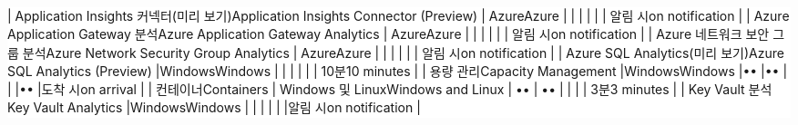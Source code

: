 | <span data-ttu-id="7b4ae-498">Application Insights 커넥터(미리 보기)</span><span class="sxs-lookup"><span data-stu-id="7b4ae-498">Application Insights Connector (Preview)</span></span> | <span data-ttu-id="7b4ae-499">Azure</span><span class="sxs-lookup"><span data-stu-id="7b4ae-499">Azure</span></span> |   |   |   |   |   | <span data-ttu-id="7b4ae-500">알림 시</span><span class="sxs-lookup"><span data-stu-id="7b4ae-500">on notification</span></span> |
| <span data-ttu-id="7b4ae-501">Azure Application Gateway 분석</span><span class="sxs-lookup"><span data-stu-id="7b4ae-501">Azure Application Gateway Analytics</span></span> | <span data-ttu-id="7b4ae-502">Azure</span><span class="sxs-lookup"><span data-stu-id="7b4ae-502">Azure</span></span> |   |   |   |   |   | <span data-ttu-id="7b4ae-503">알림 시</span><span class="sxs-lookup"><span data-stu-id="7b4ae-503">on notification</span></span> |
| <span data-ttu-id="7b4ae-504">Azure 네트워크 보안 그룹 분석</span><span class="sxs-lookup"><span data-stu-id="7b4ae-504">Azure Network Security Group Analytics</span></span> | <span data-ttu-id="7b4ae-505">Azure</span><span class="sxs-lookup"><span data-stu-id="7b4ae-505">Azure</span></span> |   |   |   |   |   | <span data-ttu-id="7b4ae-506">알림 시</span><span class="sxs-lookup"><span data-stu-id="7b4ae-506">on notification</span></span> |
| <span data-ttu-id="7b4ae-507">Azure SQL Analytics(미리 보기)</span><span class="sxs-lookup"><span data-stu-id="7b4ae-507">Azure SQL Analytics (Preview)</span></span> |<span data-ttu-id="7b4ae-508">Windows</span><span class="sxs-lookup"><span data-stu-id="7b4ae-508">Windows</span></span> |  |  |  |  |  | <span data-ttu-id="7b4ae-509">10분</span><span class="sxs-lookup"><span data-stu-id="7b4ae-509">10 minutes</span></span> |
| <span data-ttu-id="7b4ae-510">용량 관리</span><span class="sxs-lookup"><span data-stu-id="7b4ae-510">Capacity Management</span></span> |<span data-ttu-id="7b4ae-511">Windows</span><span class="sxs-lookup"><span data-stu-id="7b4ae-511">Windows</span></span> |<span data-ttu-id="7b4ae-512">&#8226;</span><span class="sxs-lookup"><span data-stu-id="7b4ae-512">&#8226;</span></span> |<span data-ttu-id="7b4ae-513">&#8226;</span><span class="sxs-lookup"><span data-stu-id="7b4ae-513">&#8226;</span></span> |  |  |<span data-ttu-id="7b4ae-514">&#8226;</span><span class="sxs-lookup"><span data-stu-id="7b4ae-514">&#8226;</span></span> |<span data-ttu-id="7b4ae-515">도착 시</span><span class="sxs-lookup"><span data-stu-id="7b4ae-515">on arrival</span></span> |
| <span data-ttu-id="7b4ae-516">컨테이너</span><span class="sxs-lookup"><span data-stu-id="7b4ae-516">Containers</span></span> | <span data-ttu-id="7b4ae-517">Windows 및 Linux</span><span class="sxs-lookup"><span data-stu-id="7b4ae-517">Windows and Linux</span></span> | <span data-ttu-id="7b4ae-518">&#8226;</span><span class="sxs-lookup"><span data-stu-id="7b4ae-518">&#8226;</span></span> | <span data-ttu-id="7b4ae-519">&#8226;</span><span class="sxs-lookup"><span data-stu-id="7b4ae-519">&#8226;</span></span> |   |   |   | <span data-ttu-id="7b4ae-520">3분</span><span class="sxs-lookup"><span data-stu-id="7b4ae-520">3 minutes</span></span> |
| <span data-ttu-id="7b4ae-521">Key Vault 분석</span><span class="sxs-lookup"><span data-stu-id="7b4ae-521">Key Vault Analytics</span></span> |<span data-ttu-id="7b4ae-522">Windows</span><span class="sxs-lookup"><span data-stu-id="7b4ae-522">Windows</span></span> |  |  |  |  |  |<span data-ttu-id="7b4ae-523">알림 시</span><span class="sxs-lookup"><span data-stu-id="7b4ae-523">on notification</span></span> |
